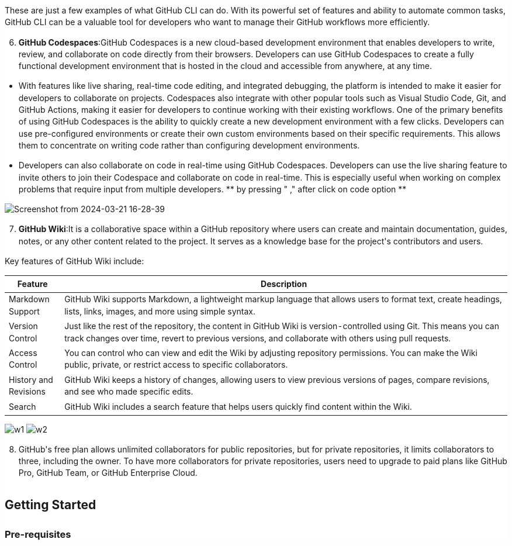 These are just a few examples of what GitHub CLI can do. With its powerful set of features and ability to automate common tasks, GitHub CLI can be a valuable tool for developers who want to manage their GitHub workflows more efficiently.

6. **GitHub Codespaces**:GitHub Codespaces is a new cloud-based development environment that enables developers to write, review, and collaborate on code directly from their browsers. Developers can use GitHub Codespaces to create a fully functional development environment that is hosted in the cloud and accessible from anywhere, at any time.

- With features like live sharing, real-time code editing, and integrated debugging, the platform is intended to  make it easier for developers to collaborate on projects. Codespaces also integrate with other popular tools such 
as Visual Studio Code, Git, and GitHub Actions, making it easier for developers to continue working with their existing workflows.
One of the primary benefits of using GitHub Codespaces is the ability to quickly create a new development environment with a few clicks. Developers can use pre-configured environments or create their own custom environments based on their specific requirements. This allows them to concentrate on writing code rather than configuring development environments.

- Developers can also collaborate on code in real-time using GitHub Codespaces. Developers can use the live sharing feature to invite others to join their Codespace and collaborate on code in real-time. This is especially useful when working on complex problems that require input from multiple developers.
** by pressing " ," after click on code option **

![Screenshot from 2024-03-21 16-28-39](https://github.com/OT-MICROSERVICES/documentation-template/assets/164150254/437f1ef7-9380-4891-8e96-250167fa7851)

7. **GitHub Wiki**:It is a collaborative space within a GitHub repository where users can create and maintain documentation, guides, notes, or any other content related to the project. It serves as a knowledge base for the project's contributors and users.

Key features of GitHub Wiki include:

| Feature              | Description                                                                                                                                                                                                                           |
|----------------------|---------------------------------------------------------------------------------------------------------------------------------------------------------------------------------------------------------------------------------------|
| Markdown Support     | GitHub Wiki supports Markdown, a lightweight markup language that allows users to format text, create headings, lists, links, images, and more using simple syntax.                                                                 |
| Version Control      | Just like the rest of the repository, the content in GitHub Wiki is version-controlled using Git. This means you can track changes over time, revert to previous versions, and collaborate with others using pull requests.          |
| Access Control       | You can control who can view and edit the Wiki by adjusting repository permissions. You can make the Wiki public, private, or restrict access to specific collaborators.                                                            |
| History and Revisions| GitHub Wiki keeps a history of changes, allowing users to view previous versions of pages, compare revisions, and see who made specific edits.                                                                                      |
| Search               | GitHub Wiki includes a search feature that helps users quickly find content within the Wiki.                                          
![w1](https://github.com/nidakhan990/test/assets/164150254/6bc85be1-bc0c-408a-bbfa-cedf01b80a00)
![w2](https://github.com/nidakhan990/test/assets/164150254/572b66da-6f5a-4c93-9643-478b625f8a28)

8. GitHub's free plan allows unlimited collaborators for public repositories, but for private repositories, it limits collaborators to three, including the owner. To have more collaborators for private repositories, users need to upgrade to paid plans like GitHub Pro, GitHub Team, or GitHub Enterprise Cloud.
    
## Getting Started
### Pre-requisites

